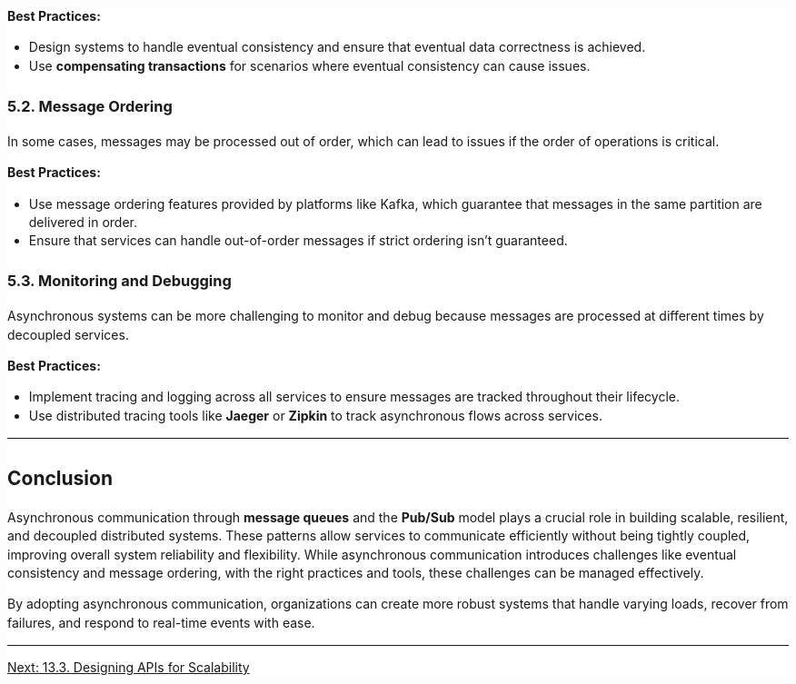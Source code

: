 **Best Practices:**
- Design systems to handle eventual consistency and ensure that eventual data correctness is achieved.
- Use **compensating transactions** for scenarios where eventual consistency can cause issues.

### 5.2. **Message Ordering**

In some cases, messages may be processed out of order, which can lead to issues if the order of operations is critical.

**Best Practices:**
- Use message ordering features provided by platforms like Kafka, which guarantee that messages in the same partition are delivered in order.
- Ensure that services can handle out-of-order messages if strict ordering isn’t guaranteed.

### 5.3. **Monitoring and Debugging**

Asynchronous systems can be more challenging to monitor and debug because messages are processed at different times by decoupled services.

**Best Practices:**
- Implement tracing and logging across all services to ensure messages are tracked throughout their lifecycle.
- Use distributed tracing tools like **Jaeger** or **Zipkin** to track asynchronous flows across services.

---

## Conclusion

Asynchronous communication through **message queues** and the **Pub/Sub** model plays a crucial role in building scalable, resilient, and decoupled distributed systems. These patterns allow services to communicate efficiently without being tightly coupled, improving overall system reliability and flexibility. While asynchronous communication introduces challenges like eventual consistency and message ordering, with the right practices and tools, these challenges can be managed effectively.

By adopting asynchronous communication, organizations can create more robust systems that handle varying loads, recover from failures, and respond to real-time events with ease.

---

[Next: 13.3. Designing APIs for Scalability](./section_13_3.md)

